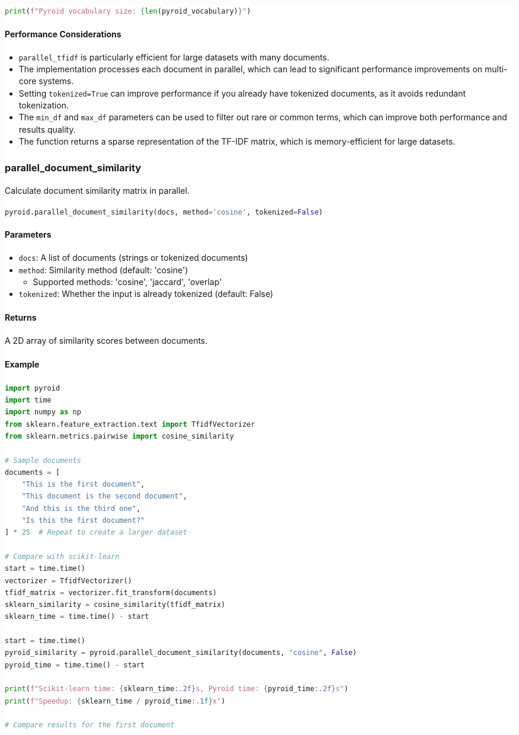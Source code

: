 ```python
print(f"Pyroid vocabulary size: {len(pyroid_vocabulary)}")
```

#### Performance Considerations

- `parallel_tfidf` is particularly efficient for large datasets with many documents.
- The implementation processes each document in parallel, which can lead to significant performance improvements on multi-core systems.
- Setting `tokenized=True` can improve performance if you already have tokenized documents, as it avoids redundant tokenization.
- The `min_df` and `max_df` parameters can be used to filter out rare or common terms, which can improve both performance and results quality.
- The function returns a sparse representation of the TF-IDF matrix, which is memory-efficient for large datasets.

### parallel_document_similarity

Calculate document similarity matrix in parallel.

```python
pyroid.parallel_document_similarity(docs, method='cosine', tokenized=False)
```

#### Parameters

- `docs`: A list of documents (strings or tokenized documents)
- `method`: Similarity method (default: 'cosine')
  - Supported methods: 'cosine', 'jaccard', 'overlap'
- `tokenized`: Whether the input is already tokenized (default: False)

#### Returns

A 2D array of similarity scores between documents.

#### Example

```python
import pyroid
import time
import numpy as np
from sklearn.feature_extraction.text import TfidfVectorizer
from sklearn.metrics.pairwise import cosine_similarity

# Sample documents
documents = [
    "This is the first document",
    "This document is the second document",
    "And this is the third one",
    "Is this the first document?"
] * 25  # Repeat to create a larger dataset

# Compare with scikit-learn
start = time.time()
vectorizer = TfidfVectorizer()
tfidf_matrix = vectorizer.fit_transform(documents)
sklearn_similarity = cosine_similarity(tfidf_matrix)
sklearn_time = time.time() - start

start = time.time()
pyroid_similarity = pyroid.parallel_document_similarity(documents, "cosine", False)
pyroid_time = time.time() - start

print(f"Scikit-learn time: {sklearn_time:.2f}s, Pyroid time: {pyroid_time:.2f}s")
print(f"Speedup: {sklearn_time / pyroid_time:.1f}x")

# Compare results for the first document
```